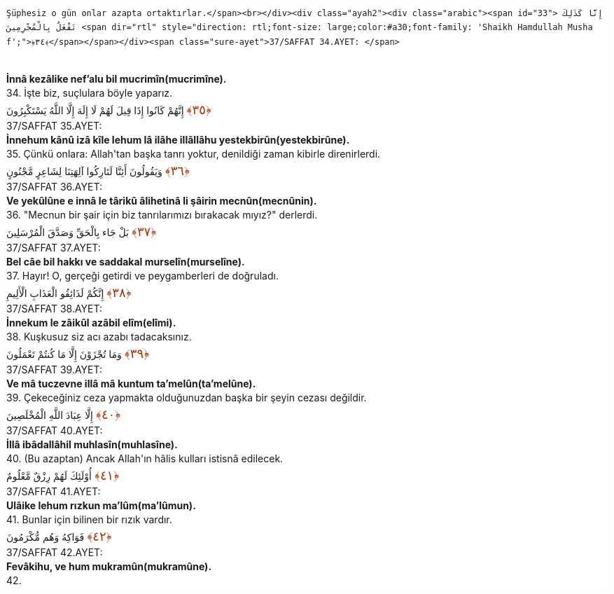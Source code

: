     Şüphesiz o gün onlar azapta ortaktırlar.</span><br></div><div class="ayah2"><div class="arabic"><span id="33"> إِنَّا كَذَلِكَ نَفْعَلُ بِالْمُجْرِمِينَ <span dir="rtl" style="direction: rtl;font-size: large;color:#a30;font-family: 'Shaikh Hamdullah Mushaf';">﴿٣٤﴾</span></span></div><span class="sure-ayet">37/SAFFAT 34.AYET: </span>
<br>
<span class="latinalph"><b>İnnâ kezâlike nef’alu bil mucrimîn(mucrimîne).</b></span><br><span class="meal"> <a name="34"></a>34. 
    İşte biz, suçlulara böyle yaparız.</span><br></div><div class="ayah1"><div class="arabic"><span id="34"> إِنَّهُمْ كَانُوا إِذَا قِيلَ لَهُمْ لَا إِلَهَ إِلَّا اللَّهُ يَسْتَكْبِرُونَ <span dir="rtl" style="direction: rtl;font-size: large;color:#a30;font-family: 'Shaikh Hamdullah Mushaf';">﴿٣٥﴾</span></span></div><span class="sure-ayet">37/SAFFAT 35.AYET: </span>
<br>
<span class="latinalph"><b>İnnehum kânû izâ kîle lehum lâ ilâhe illâllâhu yestekbirûn(yestekbirûne).</b></span><br><span class="meal"> <a name="35"></a>35. 
    Çünkü onlara: Allah'tan başka tanrı yoktur, denildiği zaman kibirle direnirlerdi.</span><br></div><div class="ayah2"><div class="arabic"><span id="35"> وَيَقُولُونَ أَئِنَّا لَتَارِكُوا آلِهَتِنَا لِشَاعِرٍ مَّجْنُونٍ <span dir="rtl" style="direction: rtl;font-size: large;color:#a30;font-family: 'Shaikh Hamdullah Mushaf';">﴿٣٦﴾</span></span></div><span class="sure-ayet">37/SAFFAT 36.AYET: </span>
<br>
<span class="latinalph"><b>Ve yekûlûne e innâ le târikû âlihetinâ li şâirin mecnûn(mecnûnin).</b></span><br><span class="meal"> <a name="36"></a>36. 
    "Mecnun bir şair için biz tanrılarımızı bırakacak mıyız?" derlerdi. </span><br></div><div class="ayah1"><div class="arabic"><span id="36"> بَلْ جَاء بِالْحَقِّ وَصَدَّقَ الْمُرْسَلِينَ <span dir="rtl" style="direction: rtl;font-size: large;color:#a30;font-family: 'Shaikh Hamdullah Mushaf';">﴿٣٧﴾</span></span></div><span class="sure-ayet">37/SAFFAT 37.AYET: </span>
<br>
<span class="latinalph"><b>Bel câe bil hakkı ve saddakal murselîn(murselîne).</b></span><br><span class="meal"><a name="37"></a>37. 
    Hayır! O, gerçeği getirdi ve peygamberleri de doğruladı. </span><br></div><div class="ayah2"><div class="arabic"><span id="37"> إِنَّكُمْ لَذَائِقُو الْعَذَابِ الْأَلِيمِ <span dir="rtl" style="direction: rtl;font-size: large;color:#a30;font-family: 'Shaikh Hamdullah Mushaf';">﴿٣٨﴾</span></span></div><span class="sure-ayet">37/SAFFAT 38.AYET: </span>
<br>
<span class="latinalph"><b>İnnekum le zâikûl azâbil elîm(elîmi).</b></span><br><span class="meal"><a name="38"></a>38. 
    Kuşkusuz siz acı azabı tadacaksınız.</span><br></div><div class="ayah1"><div class="arabic"><span id="38"> وَمَا تُجْزَوْنَ إِلَّا مَا كُنتُمْ تَعْمَلُونَ <span dir="rtl" style="direction: rtl;font-size: large;color:#a30;font-family: 'Shaikh Hamdullah Mushaf';">﴿٣٩﴾</span></span></div><span class="sure-ayet">37/SAFFAT 39.AYET: </span>
<br>
<span class="latinalph"><b>Ve mâ tuczevne illâ mâ kuntum ta’melûn(ta’melûne).</b></span><br><span class="meal"> <a name="39"></a>39. 
    Çekeceğiniz ceza yapmakta olduğunuzdan başka bir şeyin cezası değildir. </span><br></div><div class="ayah2"><div class="arabic"><span id="39"> إِلَّا عِبَادَ اللَّهِ الْمُخْلَصِينَ <span dir="rtl" style="direction: rtl;font-size: large;color:#a30;font-family: 'Shaikh Hamdullah Mushaf';">﴿٤٠﴾</span></span></div><span class="sure-ayet">37/SAFFAT 40.AYET: </span>
<br>
<span class="latinalph"><b>İllâ ibâdallâhil muhlasîn(muhlasîne).</b></span><br><span class="meal"><a name="40"></a>40. 
    (Bu azaptan) Ancak Allah'ın hâlis kulları istisnâ edilecek. </span><br></div><div class="ayah1"><div class="arabic"><span id="40"> أُوْلَئِكَ لَهُمْ رِزْقٌ مَّعْلُومٌ <span dir="rtl" style="direction: rtl;font-size: large;color:#a30;font-family: 'Shaikh Hamdullah Mushaf';">﴿٤١﴾</span></span></div><span class="sure-ayet">37/SAFFAT 41.AYET: </span>
<br>
<span class="latinalph"><b>Ulâike lehum rızkun ma’lûm(ma’lûmun).</b></span><br><span class="meal"><a name="41"></a>41. 
    Bunlar için bilinen bir rızık vardır.</span><br></div><div class="ayah2"><div class="arabic"><span id="41"> فَوَاكِهُ وَهُم مُّكْرَمُونَ <span dir="rtl" style="direction: rtl;font-size: large;color:#a30;font-family: 'Shaikh Hamdullah Mushaf';">﴿٤٢﴾</span></span></div><span class="sure-ayet">37/SAFFAT 42.AYET: </span>
<br>
<span class="latinalph"><b>Fevâkihu, ve hum mukramûn(mukramûne).</b></span><br><span class="meal"> <a name="42"></a>42. 
